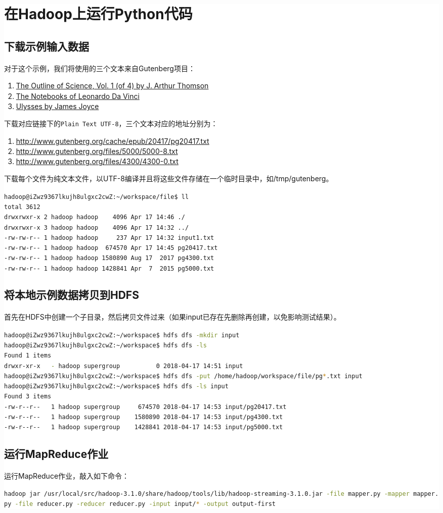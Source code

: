 # 在Hadoop上运行Python代码

## 下载示例输入数据

对于这个示例，我们将使用的三个文本来自Gutenberg项目：

1. [The Outline of Science, Vol. 1 (of 4) by J. Arthur Thomson](http://www.gutenberg.org/etext/20417)
2. [The Notebooks of Leonardo Da Vinci](http://www.gutenberg.org/etext/5000)
3. [Ulysses by James Joyce](http://www.gutenberg.org/etext/4300)

下载对应链接下的`Plain Text UTF-8`，三个文本对应的地址分别为：

1. http://www.gutenberg.org/cache/epub/20417/pg20417.txt
2. http://www.gutenberg.org/files/5000/5000-8.txt
3. http://www.gutenberg.org/files/4300/4300-0.txt

下载每个文件为纯文本文件，以UTF-8编译并且将这些文件存储在一个临时目录中，如/tmp/gutenberg。

```
hadoop@iZwz9367lkujh8ulgxc2cwZ:~/workspace/file$ ll
total 3612
drwxrwxr-x 2 hadoop hadoop    4096 Apr 17 14:46 ./
drwxrwxr-x 3 hadoop hadoop    4096 Apr 17 14:32 ../
-rw-rw-r-- 1 hadoop hadoop     237 Apr 17 14:32 input1.txt
-rw-rw-r-- 1 hadoop hadoop  674570 Apr 17 14:45 pg20417.txt
-rw-rw-r-- 1 hadoop hadoop 1580890 Aug 17  2017 pg4300.txt
-rw-rw-r-- 1 hadoop hadoop 1428841 Apr  7  2015 pg5000.txt
```

## 将本地示例数据拷贝到HDFS

首先在HDFS中创建一个子目录，然后拷贝文件过来（如果input已存在先删除再创建，以免影响测试结果）。

```bash
hadoop@iZwz9367lkujh8ulgxc2cwZ:~/workspace$ hdfs dfs -mkdir input
hadoop@iZwz9367lkujh8ulgxc2cwZ:~/workspace$ hdfs dfs -ls
Found 1 items
drwxr-xr-x   - hadoop supergroup          0 2018-04-17 14:51 input
hadoop@iZwz9367lkujh8ulgxc2cwZ:~/workspace$ hdfs dfs -put /home/hadoop/workspace/file/pg*.txt input
hadoop@iZwz9367lkujh8ulgxc2cwZ:~/workspace$ hdfs dfs -ls input
Found 3 items
-rw-r--r--   1 hadoop supergroup     674570 2018-04-17 14:53 input/pg20417.txt
-rw-r--r--   1 hadoop supergroup    1580890 2018-04-17 14:53 input/pg4300.txt
-rw-r--r--   1 hadoop supergroup    1428841 2018-04-17 14:53 input/pg5000.txt
```

## 运行MapReduce作业

运行MapReduce作业，敲入如下命令：

```bash
hadoop jar /usr/local/src/hadoop-3.1.0/share/hadoop/tools/lib/hadoop-streaming-3.1.0.jar -file mapper.py -mapper mapper.py -file reducer.py -reducer reducer.py -input input/* -output output-first
```
